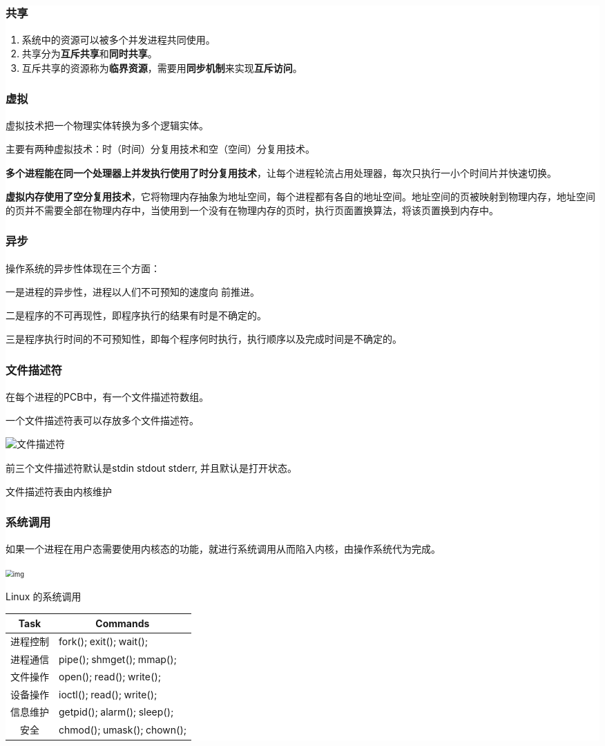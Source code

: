 ### 共享

1. 系统中的资源可以被多个并发进程共同使用。
2. 共享分为**互斥共享**和**同时共享**。
3. 互斥共享的资源称为**临界资源**，需要用**同步机制**来实现**互斥访问**。

### 虚拟

虚拟技术把一个物理实体转换为多个逻辑实体。

主要有两种虚拟技术：时（时间）分复用技术和空（空间）分复用技术。

**多个进程能在同一个处理器上并发执行使用了时分复用技术**，让每个进程轮流占用处理器，每次只执行一小个时间片并快速切换。

**虚拟内存使用了空分复用技术**，它将物理内存抽象为地址空间，每个进程都有各自的地址空间。地址空间的页被映射到物理内存，地址空间的页并不需要全部在物理内存中，当使用到一个没有在物理内存的页时，执行页面置换算法，将该页置换到内存中。

### 异步

操作系统的异步性体现在三个方面：

一是进程的异步性，进程以人们不可预知的速度向 前推进。

二是程序的不可再现性，即程序执行的结果有时是不确定的。

三是程序执行时间的不可预知性，即每个程序何时执行，执行顺序以及完成时间是不确定的。

### 文件描述符

在每个进程的PCB中，有一个文件描述符数组。

一个文件描述符表可以存放多个文件描述符。

![文件描述符](https://img1.baidu.com/it/u=1214934545,2164114979&fm=253&fmt=auto&app=138&f=JPG?w=731&h=500)

前三个文件描述符默认是stdin stdout stderr, 并且默认是打开状态。

文件描述符表由内核维护

### 系统调用

如果一个进程在用户态需要使用内核态的功能，就进行系统调用从而陷入内核，由操作系统代为完成。

<img src="https://cs-notes-1256109796.cos.ap-guangzhou.myqcloud.com/tGPV0.png" alt="img" style="zoom:67%;" />

Linux 的系统调用

|   Task   | Commands                    |
| :------: | --------------------------- |
| 进程控制 | fork(); exit(); wait();     |
| 进程通信 | pipe(); shmget(); mmap();   |
| 文件操作 | open(); read(); write();    |
| 设备操作 | ioctl(); read(); write();   |
| 信息维护 | getpid(); alarm(); sleep(); |
|   安全   | chmod(); umask(); chown();  |

